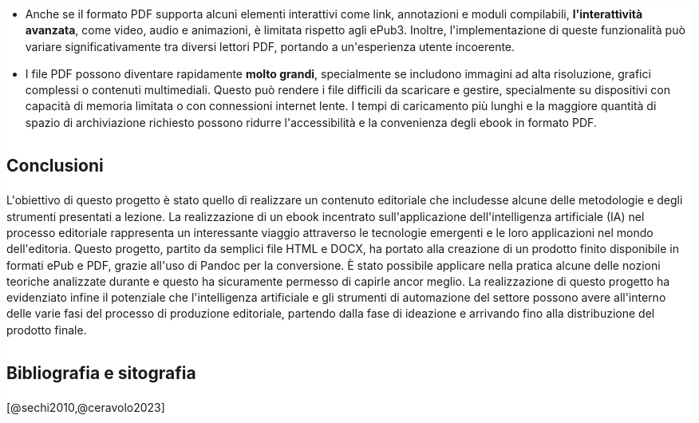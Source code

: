 * Anche se il formato PDF supporta alcuni elementi interattivi come link, annotazioni e moduli compilabili, **l'interattività avanzata**, come video, audio e animazioni, è limitata rispetto agli ePub3. Inoltre, l'implementazione di queste funzionalità può variare significativamente tra diversi lettori PDF, portando a un'esperienza utente incoerente.

* I file PDF possono diventare rapidamente **molto grandi**, specialmente se includono immagini ad alta risoluzione, grafici complessi o contenuti multimediali. Questo può rendere i file difficili da scaricare e gestire, specialmente su dispositivi con capacità di memoria limitata o con connessioni internet lente. I tempi di caricamento più lunghi e la maggiore quantità di spazio di archiviazione richiesto possono ridurre l'accessibilità e la convenienza degli ebook in formato PDF.

## Conclusioni

L'obiettivo di questo progetto è stato quello di realizzare un contenuto editoriale che includesse alcune delle metodologie e degli strumenti presentati a lezione. 
La realizzazione di un ebook incentrato sull'applicazione dell'intelligenza artificiale (IA) nel processo editoriale rappresenta un interessante viaggio attraverso le tecnologie emergenti e le loro applicazioni nel mondo dell'editoria. Questo progetto, partito da semplici file HTML e DOCX, ha portato alla creazione di un prodotto finito disponibile in formati ePub e PDF, grazie all'uso di Pandoc per la conversione. È stato possibile applicare nella pratica alcune delle nozioni teoriche analizzate durante e questo ha sicuramente permesso di capirle ancor meglio. La realizzazione di questo progetto ha evidenziato infine il potenziale che l'intelligenza artificiale e gli strumenti di automazione del settore possono avere all'interno delle varie fasi del processo di produzione editoriale, partendo dalla fase di ideazione e arrivando fino alla distribuzione del prodotto finale.

## Bibliografia e sitografia

[@sechi2010,@ceravolo2023]
